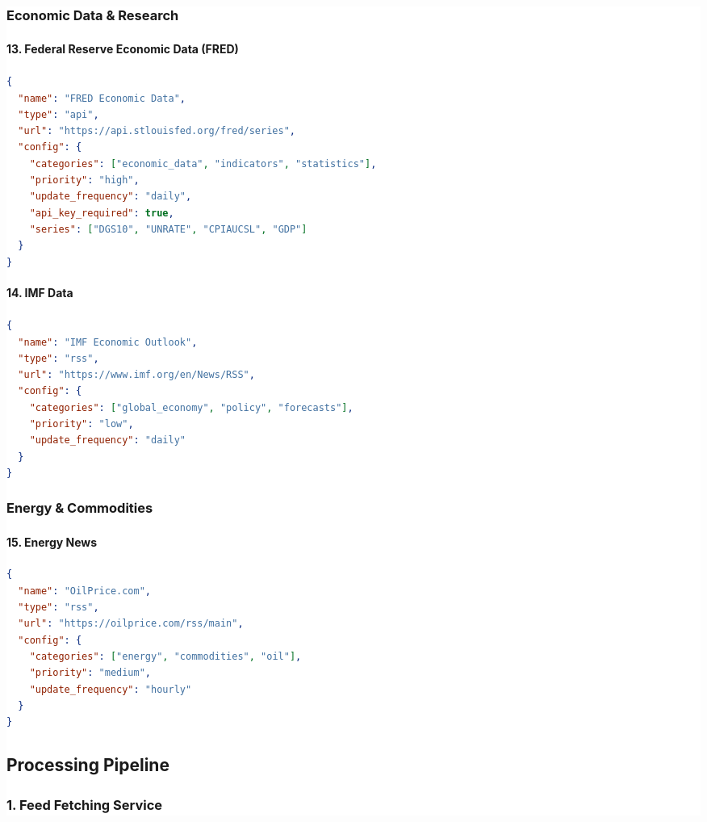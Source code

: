 ### Economic Data & Research

#### 13. Federal Reserve Economic Data (FRED)
```json
{
  "name": "FRED Economic Data",
  "type": "api",
  "url": "https://api.stlouisfed.org/fred/series",
  "config": {
    "categories": ["economic_data", "indicators", "statistics"],
    "priority": "high",
    "update_frequency": "daily",
    "api_key_required": true,
    "series": ["DGS10", "UNRATE", "CPIAUCSL", "GDP"]
  }
}
```

#### 14. IMF Data
```json
{
  "name": "IMF Economic Outlook",
  "type": "rss",
  "url": "https://www.imf.org/en/News/RSS",
  "config": {
    "categories": ["global_economy", "policy", "forecasts"],
    "priority": "low",
    "update_frequency": "daily"
  }
}
```

### Energy & Commodities

#### 15. Energy News
```json
{
  "name": "OilPrice.com",
  "type": "rss",
  "url": "https://oilprice.com/rss/main",
  "config": {
    "categories": ["energy", "commodities", "oil"],
    "priority": "medium",
    "update_frequency": "hourly"
  }
}
```

## Processing Pipeline

### 1. Feed Fetching Service
